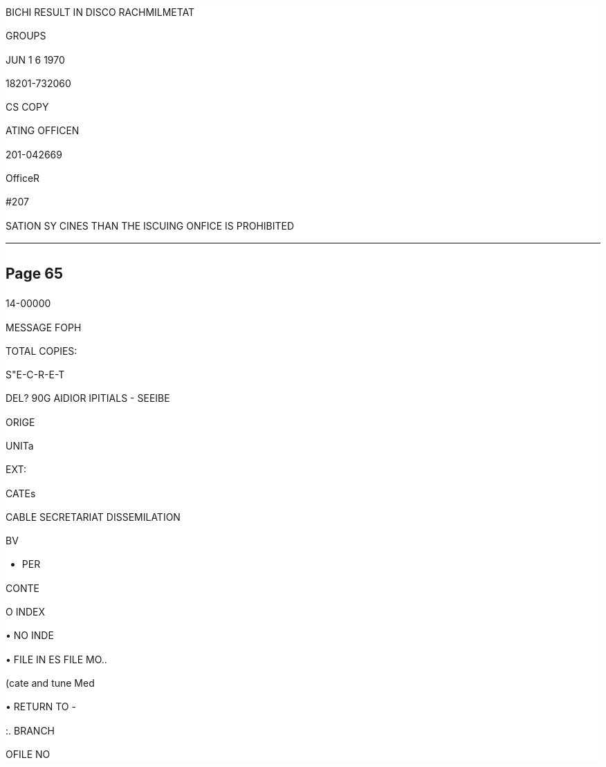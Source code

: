 BICHI RESULT IN DISCO RACHMILMETAT

GROUPS

JUN 1 6 1970

18201-732060

CS COPY

ATING OFFICEN

201-042669

OfficeR

#207

SATION SY CINES THAN THE ISCUING ONFICE IS PROHIBITED

---

## Page 65

14-00000

MESSAGE FOPH

TOTAL COPIES:

S"E-C-R-E-T

DEL? 90G AIDIOR IPITIALS - SEEIBE

ORIGE

UNITa

EXT:

CATEs

CABLE SECRETARIAT DISSEMILATION

BV

- PER

CONTE

O INDEX

• NO INDE

• FILE IN ES FILE MO..

(cate and tune Med

• RETURN TO -

:. BRANCH

OFILE NO
